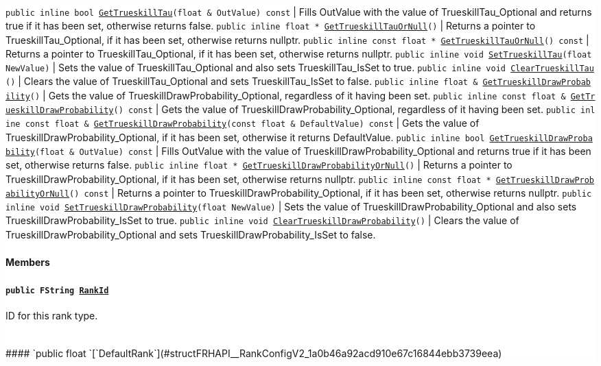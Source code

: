 `public inline bool `[`GetTrueskillTau`](#structFRHAPI__RankConfigV2_1a1d7c207c8dde42c1266ce1610a78444b)`(float & OutValue) const` | Fills OutValue with the value of TrueskillTau_Optional and returns true if it has been set, otherwise returns false.
`public inline float * `[`GetTrueskillTauOrNull`](#structFRHAPI__RankConfigV2_1a40e7c70d027f4691d5c9332e1555120b)`()` | Returns a pointer to TrueskillTau_Optional, if it has been set, otherwise returns nullptr.
`public inline const float * `[`GetTrueskillTauOrNull`](#structFRHAPI__RankConfigV2_1a9e889ab035f16ddf8498ec74e1c3b3f7)`() const` | Returns a pointer to TrueskillTau_Optional, if it has been set, otherwise returns nullptr.
`public inline void `[`SetTrueskillTau`](#structFRHAPI__RankConfigV2_1aab5fb62f89011a75bc5576bda5899c93)`(float NewValue)` | Sets the value of TrueskillTau_Optional and also sets TrueskillTau_IsSet to true.
`public inline void `[`ClearTrueskillTau`](#structFRHAPI__RankConfigV2_1a13dc32d67f76adca5d37e7f83839ee75)`()` | Clears the value of TrueskillTau_Optional and sets TrueskillTau_IsSet to false.
`public inline float & `[`GetTrueskillDrawProbability`](#structFRHAPI__RankConfigV2_1a90fc2b0893f9b30b1e536a4c7677361e)`()` | Gets the value of TrueskillDrawProbability_Optional, regardless of it having been set.
`public inline const float & `[`GetTrueskillDrawProbability`](#structFRHAPI__RankConfigV2_1a4b96c3897d064aff3552108cd40381c7)`() const` | Gets the value of TrueskillDrawProbability_Optional, regardless of it having been set.
`public inline const float & `[`GetTrueskillDrawProbability`](#structFRHAPI__RankConfigV2_1a3b1024f75fc56390510f6d52303cef41)`(const float & DefaultValue) const` | Gets the value of TrueskillDrawProbability_Optional, if it has been set, otherwise it returns DefaultValue.
`public inline bool `[`GetTrueskillDrawProbability`](#structFRHAPI__RankConfigV2_1aae7ab3a26b757a5ed3ed99b6ea6ba161)`(float & OutValue) const` | Fills OutValue with the value of TrueskillDrawProbability_Optional and returns true if it has been set, otherwise returns false.
`public inline float * `[`GetTrueskillDrawProbabilityOrNull`](#structFRHAPI__RankConfigV2_1aa77e6c41a9c61a0d7965757a805bcd00)`()` | Returns a pointer to TrueskillDrawProbability_Optional, if it has been set, otherwise returns nullptr.
`public inline const float * `[`GetTrueskillDrawProbabilityOrNull`](#structFRHAPI__RankConfigV2_1a8b12d0563181b616d0642ea5240aa4a7)`() const` | Returns a pointer to TrueskillDrawProbability_Optional, if it has been set, otherwise returns nullptr.
`public inline void `[`SetTrueskillDrawProbability`](#structFRHAPI__RankConfigV2_1a9edcf5d25b995093c7aceac404af3289)`(float NewValue)` | Sets the value of TrueskillDrawProbability_Optional and also sets TrueskillDrawProbability_IsSet to true.
`public inline void `[`ClearTrueskillDrawProbability`](#structFRHAPI__RankConfigV2_1af4e7b4ce5dfe0bc52b2f11db6db50c5b)`()` | Clears the value of TrueskillDrawProbability_Optional and sets TrueskillDrawProbability_IsSet to false.

#### Members

#### `public FString `[`RankId`](#structFRHAPI__RankConfigV2_1a0307fdf5ca2bb48de8f16a89131ef79e) <a id="structFRHAPI__RankConfigV2_1a0307fdf5ca2bb48de8f16a89131ef79e"></a>

ID for this rank type.

<br>
#### `public float `[`DefaultRank`](#structFRHAPI__RankConfigV2_1a0b46a92acd910e67c16844ebb3739eea) <a id="structFRHAPI__RankConfigV2_1a0b46a92acd910e67c16844ebb3739eea"></a>
